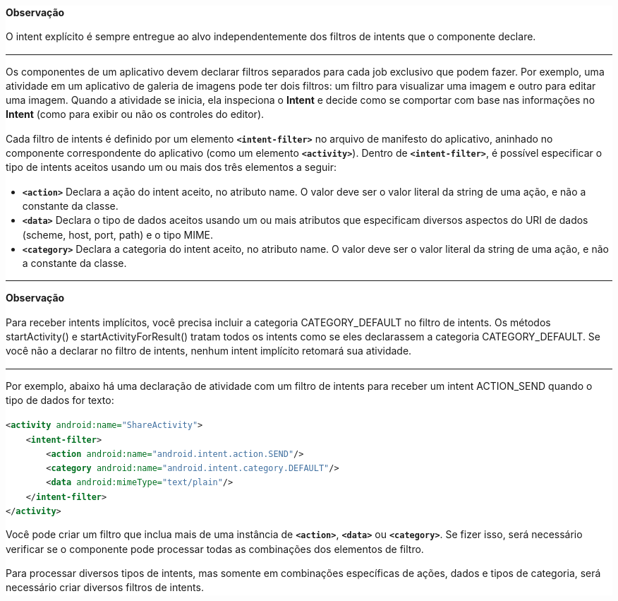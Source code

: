 
**Observação**

O intent explícito é sempre entregue ao alvo independentemente dos filtros de intents que o componente declare.

---
Os componentes de um aplicativo devem declarar filtros separados para cada job exclusivo que podem fazer. Por exemplo, uma atividade em um aplicativo de galeria de imagens pode ter dois filtros: um filtro para visualizar uma imagem e outro para editar uma imagem. Quando a atividade se inicia, ela inspeciona o **Intent** e decide como se comportar com base nas informações no **Intent** (como para exibir ou não os controles do editor).

Cada filtro de intents é definido por um elemento **`<intent-filter>`** no arquivo de manifesto do aplicativo, aninhado no componente correspondente do aplicativo (como um elemento **`<activity>`**). Dentro de **`<intent-filter>`**, é possível especificar o tipo de intents aceitos usando um ou mais dos três elementos a seguir:

- **`<action>`**
Declara a ação do intent aceito, no atributo name. O valor deve ser o valor literal da string de uma ação, e não a constante da classe.
- **`<data>`**
Declara o tipo de dados aceitos usando um ou mais atributos que especificam diversos aspectos do URI de dados (scheme, host, port, path) e o tipo MIME.
- **`<category>`**
Declara a categoria do intent aceito, no atributo name. O valor deve ser o valor literal da string de uma ação, e não a constante da classe.

---
**Observação**

Para receber intents implícitos, você precisa incluir a categoria CATEGORY_DEFAULT no filtro de intents. Os métodos startActivity() e startActivityForResult() tratam todos os intents como se eles declarassem a categoria CATEGORY_DEFAULT. Se você não a declarar no filtro de intents, nenhum intent implícito retomará sua atividade.

---

Por exemplo, abaixo há uma declaração de atividade com um filtro de intents para receber um intent ACTION_SEND quando o tipo de dados for texto:

```xml
<activity android:name="ShareActivity">
    <intent-filter>
        <action android:name="android.intent.action.SEND"/>
        <category android:name="android.intent.category.DEFAULT"/>
        <data android:mimeType="text/plain"/>
    </intent-filter>
</activity>
```

Você pode criar um filtro que inclua mais de uma instância de **`<action>`**, **`<data>`** ou **`<category>`**. Se fizer isso, será necessário verificar se o componente pode processar todas as combinações dos elementos de filtro.

Para processar diversos tipos de intents, mas somente em combinações específicas de ações, dados e tipos de categoria, será necessário criar diversos filtros de intents.
